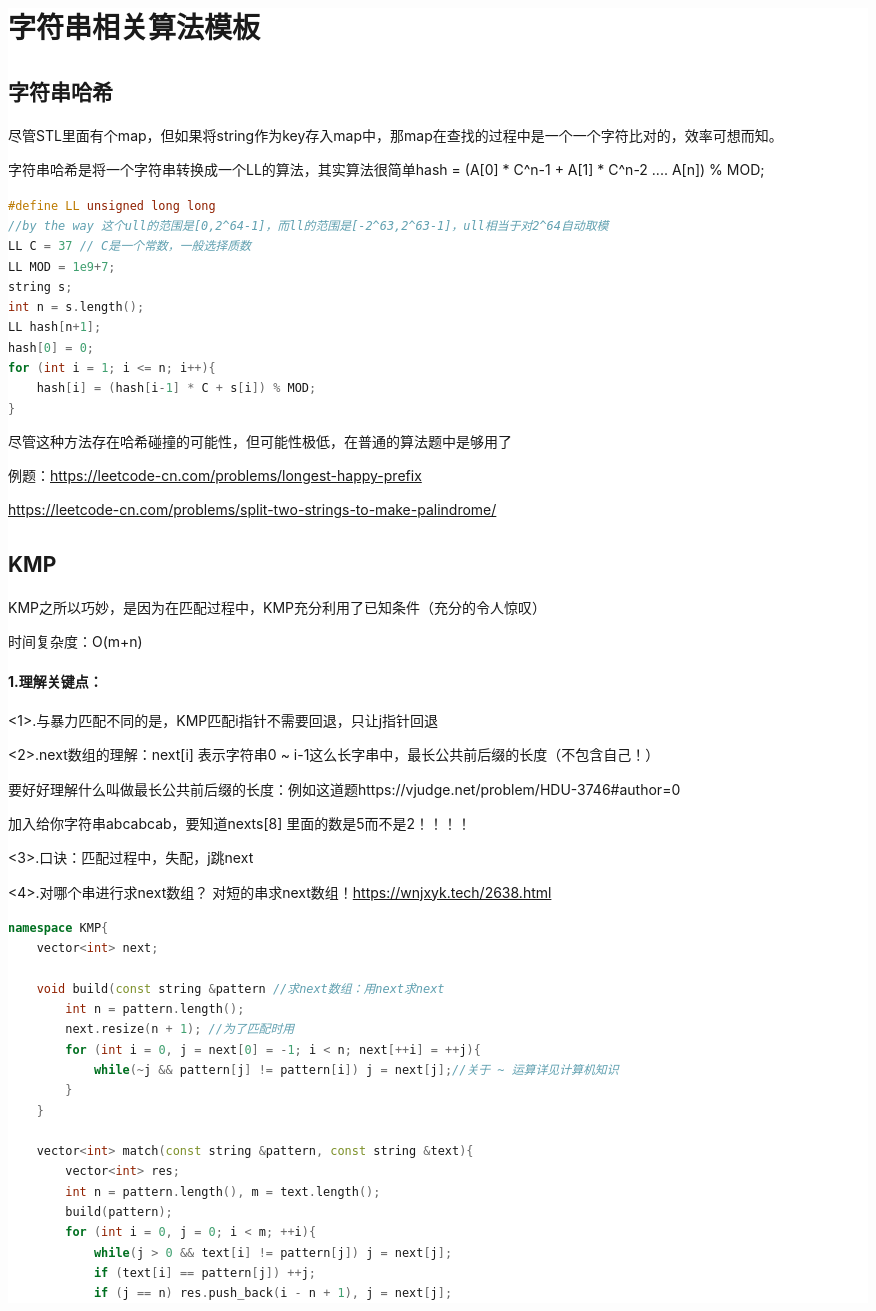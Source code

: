 # 字符串相关算法模板

## 字符串哈希

尽管STL里面有个map，但如果将string作为key存入map中，那map在查找的过程中是一个一个字符比对的，效率可想而知。

字符串哈希是将一个字符串转换成一个LL的算法，其实算法很简单hash = (A[0] * C^n-1 + A[1] * C^n-2 .... A[n]) % MOD;

```c++
#define LL unsigned long long
//by the way 这个ull的范围是[0,2^64-1]，而ll的范围是[-2^63,2^63-1]，ull相当于对2^64自动取模
LL C = 37 // C是一个常数，一般选择质数
LL MOD = 1e9+7;
string s;
int n = s.length();
LL hash[n+1];
hash[0] = 0;
for (int i = 1; i <= n; i++){
    hash[i] = (hash[i-1] * C + s[i]) % MOD;
}
```

尽管这种方法存在哈希碰撞的可能性，但可能性极低，在普通的算法题中是够用了

例题：https://leetcode-cn.com/problems/longest-happy-prefix

https://leetcode-cn.com/problems/split-two-strings-to-make-palindrome/

## KMP

KMP之所以巧妙，是因为在匹配过程中，KMP充分利用了已知条件（充分的令人惊叹）

时间复杂度：O(m+n)

#### 1.理解关键点：

<1>.与暴力匹配不同的是，KMP匹配i指针不需要回退，只让j指针回退

<2>.next数组的理解：next[i] 表示字符串0 ~ i-1这么长字串中，最长公共前后缀的长度（不包含自己！）

要好好理解什么叫做最长公共前后缀的长度：例如这道题https://vjudge.net/problem/HDU-3746#author=0

加入给你字符串abcabcab，要知道nexts[8] 里面的数是5而不是2！！！！

<3>.口诀：匹配过程中，失配，j跳next

<4>.对哪个串进行求next数组？ 对短的串求next数组！https://wnjxyk.tech/2638.html

```c++
namespace KMP{
    vector<int> next;
 
    void build(const string &pattern //求next数组：用next求next
        int n = pattern.length();
        next.resize(n + 1); //为了匹配时用
        for (int i = 0, j = next[0] = -1; i < n; next[++i] = ++j){
            while(~j && pattern[j] != pattern[i]) j = next[j];//关于 ~ 运算详见计算机知识
        }
    }
 
    vector<int> match(const string &pattern, const string &text){
        vector<int> res;
        int n = pattern.length(), m = text.length();
        build(pattern);
        for (int i = 0, j = 0; i < m; ++i){
            while(j > 0 && text[i] != pattern[j]) j = next[j];
            if (text[i] == pattern[j]) ++j;
            if (j == n) res.push_back(i - n + 1), j = next[j];
```